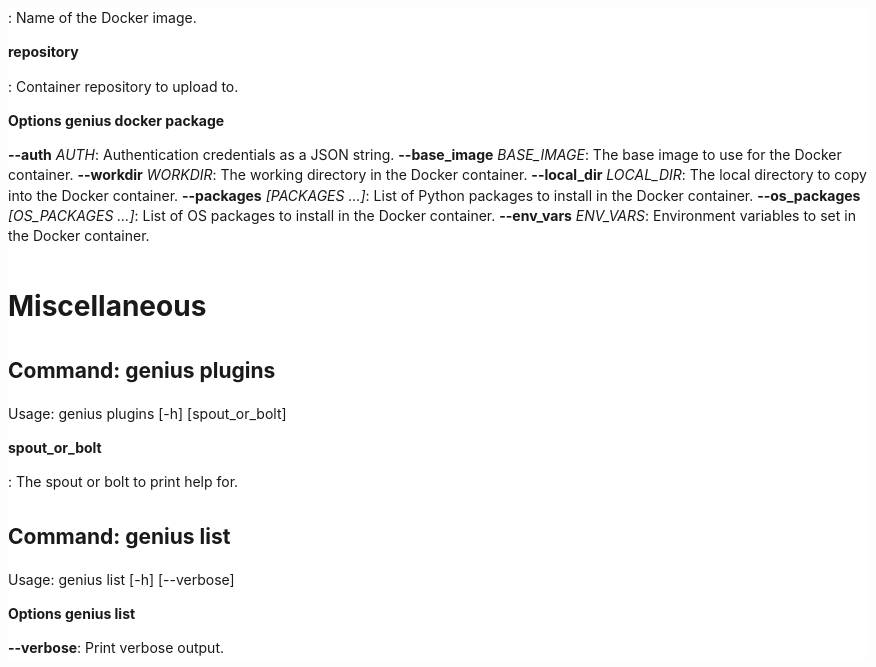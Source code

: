 :   Name of the Docker image.

**repository**

:   Container repository to upload to.

**Options genius docker package**

**\--auth** *AUTH*:   Authentication credentials as a JSON string.
**\--base_image** *BASE_IMAGE*:   The base image to use for the Docker container.
**\--workdir** *WORKDIR*:   The working directory in the Docker container.
**\--local_dir** *LOCAL_DIR*:   The local directory to copy into the Docker container.
**\--packages** *\[PACKAGES \...\]*:   List of Python packages to install in the Docker container.
**\--os_packages** *\[OS_PACKAGES \...\]*:   List of OS packages to install in the Docker container.
**\--env_vars** *ENV_VARS*:   Environment variables to set in the Docker container.

# Miscellaneous

## Command: genius plugins

Usage: genius plugins \[-h\] \[spout_or_bolt\]

**spout_or_bolt**

:   The spout or bolt to print help for.

## Command: genius list

Usage: genius list \[-h\] \[\--verbose\]

**Options genius list**

**\--verbose**:   Print verbose output.
